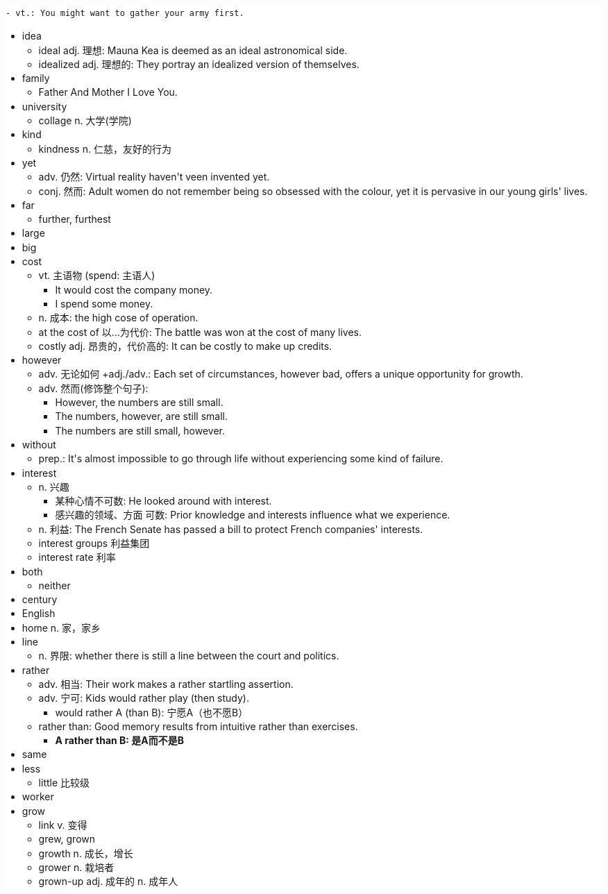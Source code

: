     - vt.: You might want to gather your army first.
- idea
    - ideal adj. 理想: Mauna Kea is deemed as an ideal astronomical side.
    - idealized adj. 理想的: They portray an idealized version of themselves.
- family
    - Father And Mother I Love You.
- university
    - collage n. 大学(学院)
- kind
    - kindness n. 仁慈，友好的行为
- yet
    - adv. 仍然: Virtual reality haven't veen invented yet.
    - conj. 然而: Adult women do not remember being so obsessed with the colour, yet it is pervasive in our young girls' lives.
- far
    - further, furthest
- large
- big
- cost
    - vt. 主语物 (spend: 主语人)
        - It would cost the company money.
        - I spend some money.
    - n. 成本: the high cose of operation.
    - at the cost of 以...为代价: The battle was won at the cost of many lives.
    - costly adj. 昂贵的，代价高的: It can be costly to make up credits.
- however
    - adv. 无论如何 +adj./adv.: Each set of circumstances, however bad, offers a unique opportunity for growth.
    - adv. 然而(修饰整个句子): 
        - However, the numbers are still small.
        - The numbers, however, are still small.
        - The numbers are still small, however.
- without
    - prep.: It's almost impossible to go through life without experiencing some kind of failure.
- interest
    - n. 兴趣
        - 某种心情不可数: He looked around with interest.
        - 感兴趣的领域、方面 可数: Prior knowledge and interests influence what we experience.
    - n. 利益: The French Senate has passed a bill to protect French companies' interests.
    - interest groups 利益集团
    - interest rate 利率
- both
    - neither 
- century
- English
- home n. 家，家乡
- line 
    - n. 界限: whether there is still a line between the court and politics.
- rather
    - adv. 相当: Their work makes a rather startling assertion.
    - adv. 宁可: Kids would rather play (then study).
        - would rather A (than B): 宁愿A（也不愿B）
    - rather than: Good memory results from intuitive rather than exercises.
        - **A rather than B: 是A而不是B**
- same
- less
    - little 比较级
- worker
- grow
    - link v. 变得
    - grew, grown
    - growth n. 成长，增长
    - grower n. 栽培者
    - grown-up adj. 成年的 n. 成年人